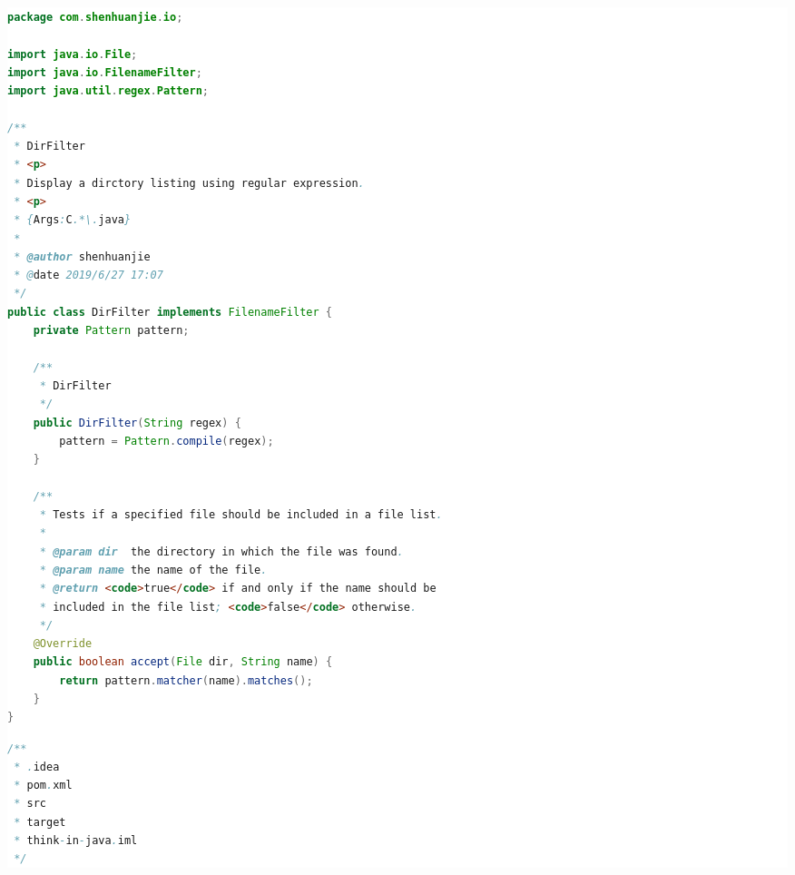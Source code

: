 ```java
package com.shenhuanjie.io;

import java.io.File;
import java.io.FilenameFilter;
import java.util.regex.Pattern;

/**
 * DirFilter
 * <p>
 * Display a dirctory listing using regular expression.
 * <p>
 * {Args:C.*\.java}
 *
 * @author shenhuanjie
 * @date 2019/6/27 17:07
 */
public class DirFilter implements FilenameFilter {
    private Pattern pattern;

    /**
     * DirFilter
     */
    public DirFilter(String regex) {
        pattern = Pattern.compile(regex);
    }

    /**
     * Tests if a specified file should be included in a file list.
     *
     * @param dir  the directory in which the file was found.
     * @param name the name of the file.
     * @return <code>true</code> if and only if the name should be
     * included in the file list; <code>false</code> otherwise.
     */
    @Override
    public boolean accept(File dir, String name) {
        return pattern.matcher(name).matches();
    }
}

```

```java
/**
 * .idea
 * pom.xml
 * src
 * target
 * think-in-java.iml
 */
```
